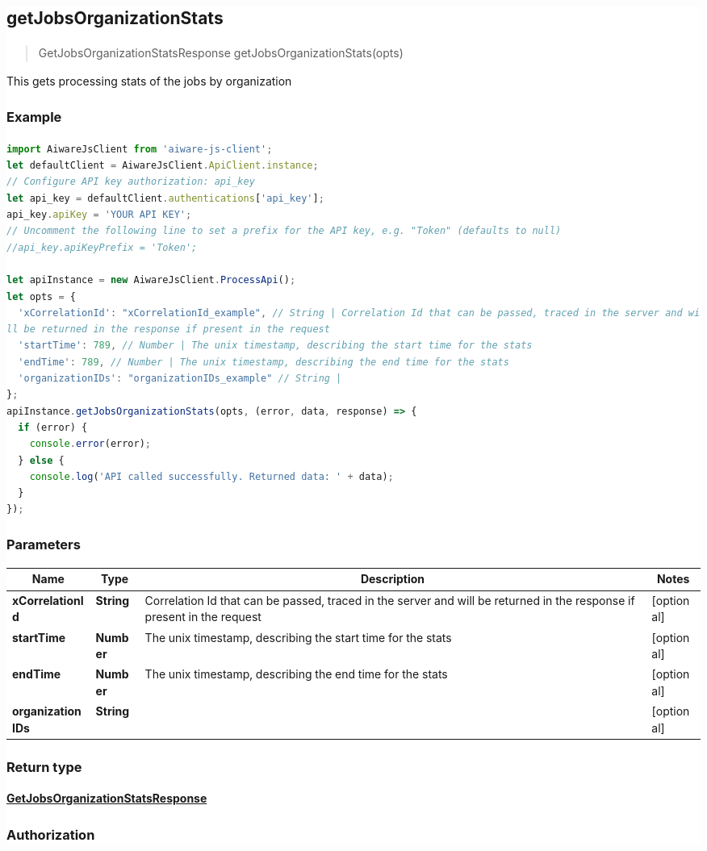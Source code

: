 
## getJobsOrganizationStats

> GetJobsOrganizationStatsResponse getJobsOrganizationStats(opts)

This gets processing stats of the jobs by organization

### Example

```javascript
import AiwareJsClient from 'aiware-js-client';
let defaultClient = AiwareJsClient.ApiClient.instance;
// Configure API key authorization: api_key
let api_key = defaultClient.authentications['api_key'];
api_key.apiKey = 'YOUR API KEY';
// Uncomment the following line to set a prefix for the API key, e.g. "Token" (defaults to null)
//api_key.apiKeyPrefix = 'Token';

let apiInstance = new AiwareJsClient.ProcessApi();
let opts = {
  'xCorrelationId': "xCorrelationId_example", // String | Correlation Id that can be passed, traced in the server and will be returned in the response if present in the request
  'startTime': 789, // Number | The unix timestamp, describing the start time for the stats
  'endTime': 789, // Number | The unix timestamp, describing the end time for the stats
  'organizationIDs': "organizationIDs_example" // String | 
};
apiInstance.getJobsOrganizationStats(opts, (error, data, response) => {
  if (error) {
    console.error(error);
  } else {
    console.log('API called successfully. Returned data: ' + data);
  }
});
```

### Parameters


Name | Type | Description  | Notes
------------- | ------------- | ------------- | -------------
 **xCorrelationId** | **String**| Correlation Id that can be passed, traced in the server and will be returned in the response if present in the request | [optional] 
 **startTime** | **Number**| The unix timestamp, describing the start time for the stats | [optional] 
 **endTime** | **Number**| The unix timestamp, describing the end time for the stats | [optional] 
 **organizationIDs** | **String**|  | [optional] 

### Return type

[**GetJobsOrganizationStatsResponse**](GetJobsOrganizationStatsResponse.md)

### Authorization
